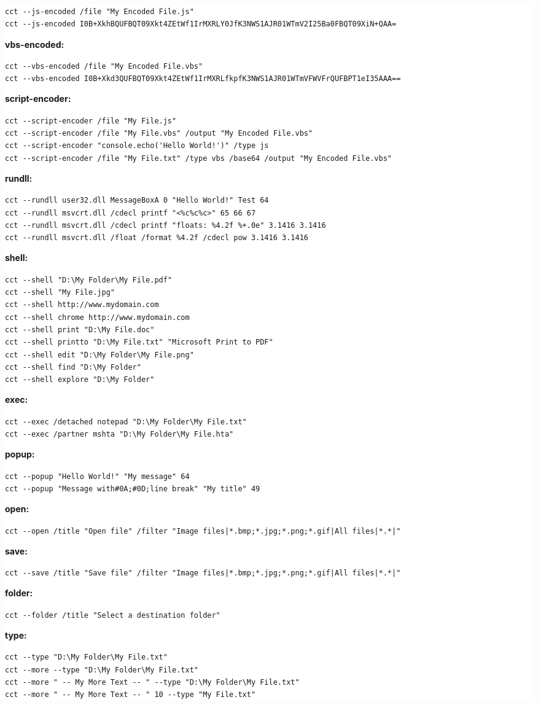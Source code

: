 	cct --js-encoded /file "My Encoded File.js"
	cct --js-encoded I0B+XkhBQUFBQT09Xkt4ZEtWf1IrMXRLY0JfK3NWS1AJR01WTmV2I25Ba0FBQT09XiN+QAA=
	 
**vbs-encoded:**

	cct --vbs-encoded /file "My Encoded File.vbs"
	cct --vbs-encoded I0B+Xkd3QUFBQT09Xkt4ZEtWf1IrMXRLfkpfK3NWS1AJR01WTmVFWVFrQUFBPT1eI35AAA==
	 
**script-encoder:**

	cct --script-encoder /file "My File.js"
	cct --script-encoder /file "My File.vbs" /output "My Encoded File.vbs" 
	cct --script-encoder "console.echo('Hello World!')" /type js
	cct --script-encoder /file "My File.txt" /type vbs /base64 /output "My Encoded File.vbs"

**rundll:**

	cct --rundll user32.dll MessageBoxA 0 "Hello World!" Test 64
	cct --rundll msvcrt.dll /cdecl printf "<%c%c%c>" 65 66 67
	cct --rundll msvcrt.dll /cdecl printf "floats: %4.2f %+.0e" 3.1416 3.1416
	cct --rundll msvcrt.dll /float /format %4.2f /cdecl pow 3.1416 3.1416
	
**shell:**

	cct --shell "D:\My Folder\My File.pdf"
	cct --shell "My File.jpg"
	cct --shell http://www.mydomain.com
	cct --shell chrome http://www.mydomain.com
	cct --shell print "D:\My File.doc"
	cct --shell printto "D:\My File.txt" "Microsoft Print to PDF"
	cct --shell edit "D:\My Folder\My File.png"
	cct --shell find "D:\My Folder"
	cct --shell explore "D:\My Folder"

**exec:**

	cct --exec /detached notepad "D:\My Folder\My File.txt"
	cct --exec /partner mshta "D:\My Folder\My File.hta"
	
**popup:**

	cct --popup "Hello World!" "My message" 64
	cct --popup "Message with#0A;#0D;line break" "My title" 49
 
**open:**

	cct --open /title "Open file" /filter "Image files|*.bmp;*.jpg;*.png;*.gif|All files|*.*|"
 
**save:**

	cct --save /title "Save file" /filter "Image files|*.bmp;*.jpg;*.png;*.gif|All files|*.*|"

**folder:**

	cct --folder /title "Select a destination folder"
	
**type:**

	cct --type "D:\My Folder\My File.txt"
	cct --more --type "D:\My Folder\My File.txt"
	cct --more " -- My More Text -- " --type "D:\My Folder\My File.txt"
	cct --more " -- My More Text -- " 10 --type "My File.txt"
